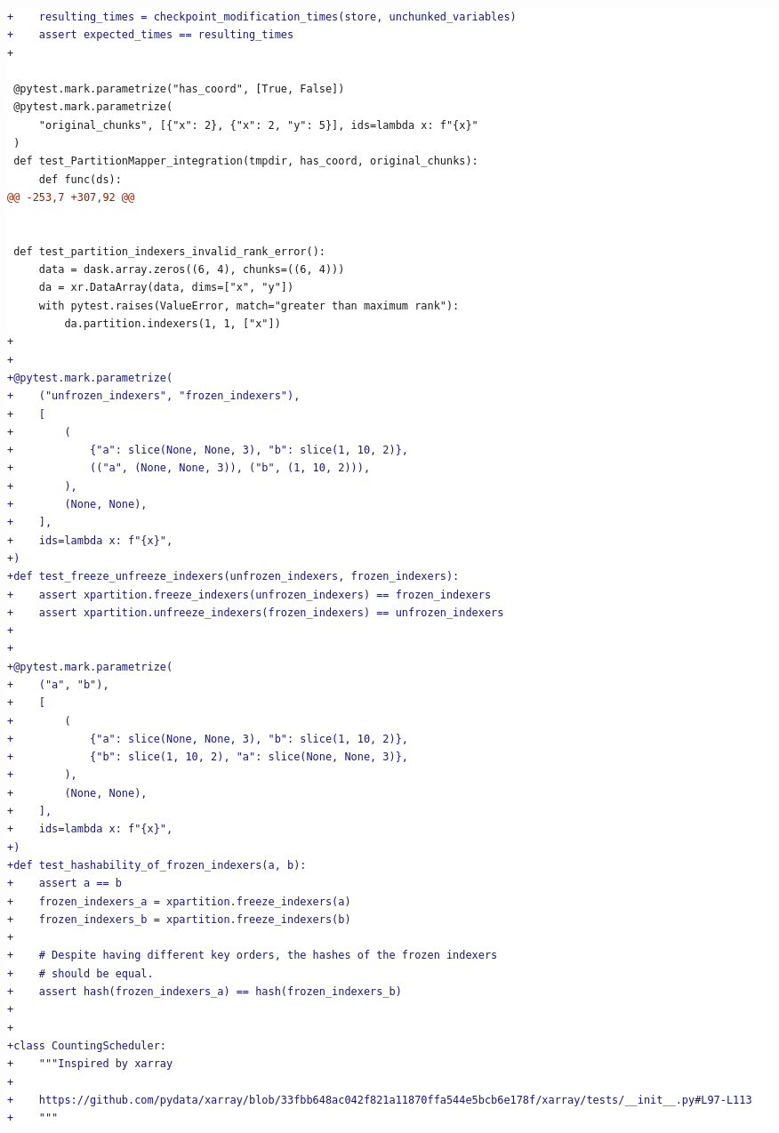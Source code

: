 ```diff
+    resulting_times = checkpoint_modification_times(store, unchunked_variables)
+    assert expected_times == resulting_times
+
 
 @pytest.mark.parametrize("has_coord", [True, False])
 @pytest.mark.parametrize(
     "original_chunks", [{"x": 2}, {"x": 2, "y": 5}], ids=lambda x: f"{x}"
 )
 def test_PartitionMapper_integration(tmpdir, has_coord, original_chunks):
     def func(ds):
@@ -253,7 +307,92 @@
 
 
 def test_partition_indexers_invalid_rank_error():
     data = dask.array.zeros((6, 4), chunks=((6, 4)))
     da = xr.DataArray(data, dims=["x", "y"])
     with pytest.raises(ValueError, match="greater than maximum rank"):
         da.partition.indexers(1, 1, ["x"])
+
+
+@pytest.mark.parametrize(
+    ("unfrozen_indexers", "frozen_indexers"),
+    [
+        (
+            {"a": slice(None, None, 3), "b": slice(1, 10, 2)},
+            (("a", (None, None, 3)), ("b", (1, 10, 2))),
+        ),
+        (None, None),
+    ],
+    ids=lambda x: f"{x}",
+)
+def test_freeze_unfreeze_indexers(unfrozen_indexers, frozen_indexers):
+    assert xpartition.freeze_indexers(unfrozen_indexers) == frozen_indexers
+    assert xpartition.unfreeze_indexers(frozen_indexers) == unfrozen_indexers
+
+
+@pytest.mark.parametrize(
+    ("a", "b"),
+    [
+        (
+            {"a": slice(None, None, 3), "b": slice(1, 10, 2)},
+            {"b": slice(1, 10, 2), "a": slice(None, None, 3)},
+        ),
+        (None, None),
+    ],
+    ids=lambda x: f"{x}",
+)
+def test_hashability_of_frozen_indexers(a, b):
+    assert a == b
+    frozen_indexers_a = xpartition.freeze_indexers(a)
+    frozen_indexers_b = xpartition.freeze_indexers(b)
+
+    # Despite having different key orders, the hashes of the frozen indexers
+    # should be equal.
+    assert hash(frozen_indexers_a) == hash(frozen_indexers_b)
+
+
+class CountingScheduler:
+    """Inspired by xarray
+
+    https://github.com/pydata/xarray/blob/33fbb648ac042f821a11870ffa544e5bcb6e178f/xarray/tests/__init__.py#L97-L113
+    """
```